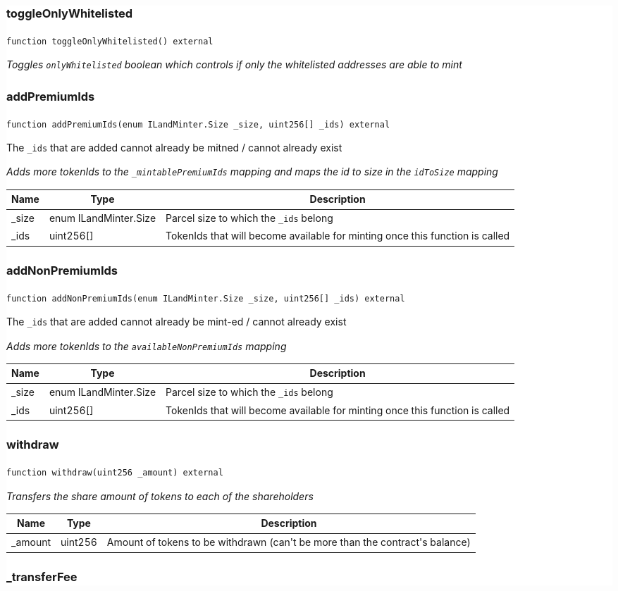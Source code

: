 ### toggleOnlyWhitelisted

```solidity
function toggleOnlyWhitelisted() external
```

_Toggles `onlyWhitelisted` boolean which controls if only the whitelisted addresses are able to mint_

### addPremiumIds

```solidity
function addPremiumIds(enum ILandMinter.Size _size, uint256[] _ids) external
```

The `_ids` that are added cannot already be mitned / cannot already exist

_Adds more tokenIds to the `_mintablePremiumIds` mapping and maps the id to size in the `idToSize` mapping_

| Name   | Type                  | Description                                                                  |
| ------ | --------------------- | ---------------------------------------------------------------------------- |
| \_size | enum ILandMinter.Size | Parcel size to which the `_ids` belong                                       |
| \_ids  | uint256[]             | TokenIds that will become available for minting once this function is called |

### addNonPremiumIds

```solidity
function addNonPremiumIds(enum ILandMinter.Size _size, uint256[] _ids) external
```

The `_ids` that are added cannot already be mint-ed / cannot already exist

_Adds more tokenIds to the `availableNonPremiumIds` mapping_

| Name   | Type                  | Description                                                                  |
| ------ | --------------------- | ---------------------------------------------------------------------------- |
| \_size | enum ILandMinter.Size | Parcel size to which the `_ids` belong                                       |
| \_ids  | uint256[]             | TokenIds that will become available for minting once this function is called |

### withdraw

```solidity
function withdraw(uint256 _amount) external
```

_Transfers the share amount of tokens to each of the shareholders_

| Name     | Type    | Description                                                                  |
| -------- | ------- | ---------------------------------------------------------------------------- |
| \_amount | uint256 | Amount of tokens to be withdrawn (can't be more than the contract's balance) |

### \_transferFee
